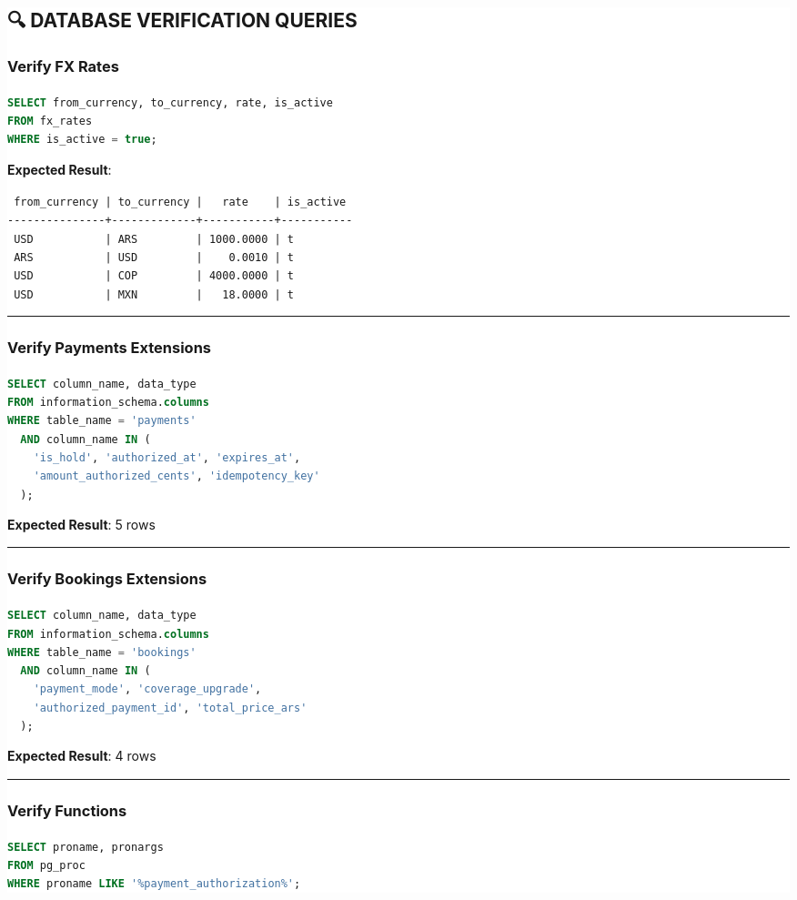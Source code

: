 
## 🔍 DATABASE VERIFICATION QUERIES

### Verify FX Rates
```sql
SELECT from_currency, to_currency, rate, is_active
FROM fx_rates
WHERE is_active = true;
```

**Expected Result**:
```
 from_currency | to_currency |   rate    | is_active
---------------+-------------+-----------+-----------
 USD           | ARS         | 1000.0000 | t
 ARS           | USD         |    0.0010 | t
 USD           | COP         | 4000.0000 | t
 USD           | MXN         |   18.0000 | t
```

---

### Verify Payments Extensions
```sql
SELECT column_name, data_type
FROM information_schema.columns
WHERE table_name = 'payments'
  AND column_name IN (
    'is_hold', 'authorized_at', 'expires_at',
    'amount_authorized_cents', 'idempotency_key'
  );
```

**Expected Result**: 5 rows

---

### Verify Bookings Extensions
```sql
SELECT column_name, data_type
FROM information_schema.columns
WHERE table_name = 'bookings'
  AND column_name IN (
    'payment_mode', 'coverage_upgrade',
    'authorized_payment_id', 'total_price_ars'
  );
```

**Expected Result**: 4 rows

---

### Verify Functions
```sql
SELECT proname, pronargs
FROM pg_proc
WHERE proname LIKE '%payment_authorization%';
```

